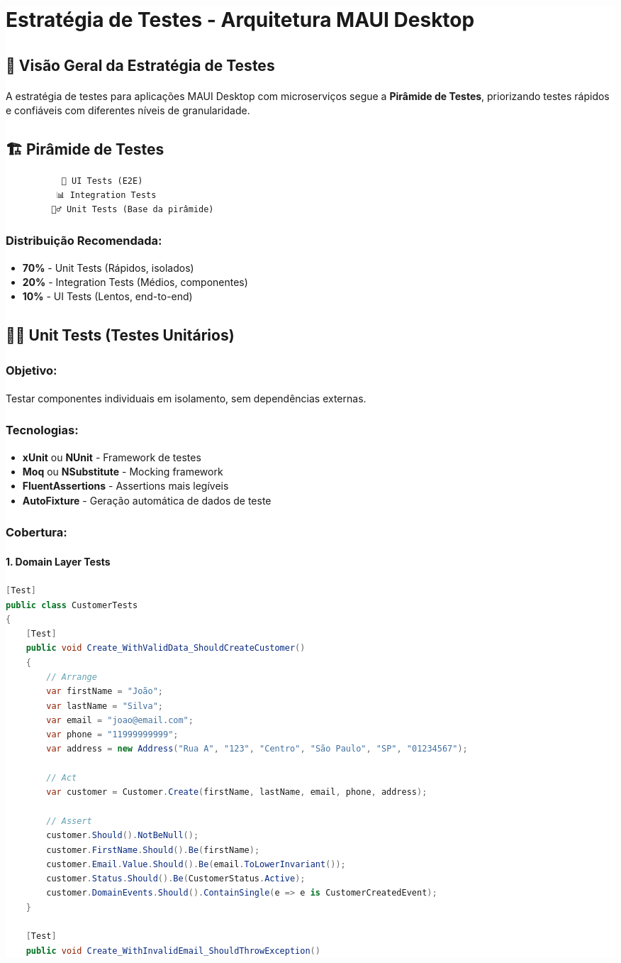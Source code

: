 # Estratégia de Testes - Arquitetura MAUI Desktop

## 🧪 **Visão Geral da Estratégia de Testes**

A estratégia de testes para aplicações MAUI Desktop com microserviços segue a **Pirâmide de Testes**, priorizando testes rápidos e confiáveis com diferentes níveis de granularidade.

## 🏗️ **Pirâmide de Testes**

```
           🔺 UI Tests (E2E)
          📊 Integration Tests  
         🏃‍♂️ Unit Tests (Base da pirâmide)
```

### **Distribuição Recomendada:**
- **70%** - Unit Tests (Rápidos, isolados)
- **20%** - Integration Tests (Médios, componentes)
- **10%** - UI Tests (Lentos, end-to-end)

## 🏃‍♂️ **Unit Tests (Testes Unitários)**

### **Objetivo:**
Testar componentes individuais em isolamento, sem dependências externas.

### **Tecnologias:**
- **xUnit** ou **NUnit** - Framework de testes
- **Moq** ou **NSubstitute** - Mocking framework
- **FluentAssertions** - Assertions mais legíveis
- **AutoFixture** - Geração automática de dados de teste

### **Cobertura:**

#### **1. Domain Layer Tests**
```csharp
[Test]
public class CustomerTests
{
    [Test]
    public void Create_WithValidData_ShouldCreateCustomer()
    {
        // Arrange
        var firstName = "João";
        var lastName = "Silva";
        var email = "joao@email.com";
        var phone = "11999999999";
        var address = new Address("Rua A", "123", "Centro", "São Paulo", "SP", "01234567");

        // Act
        var customer = Customer.Create(firstName, lastName, email, phone, address);

        // Assert
        customer.Should().NotBeNull();
        customer.FirstName.Should().Be(firstName);
        customer.Email.Value.Should().Be(email.ToLowerInvariant());
        customer.Status.Should().Be(CustomerStatus.Active);
        customer.DomainEvents.Should().ContainSingle(e => e is CustomerCreatedEvent);
    }

    [Test]
    public void Create_WithInvalidEmail_ShouldThrowException()
```